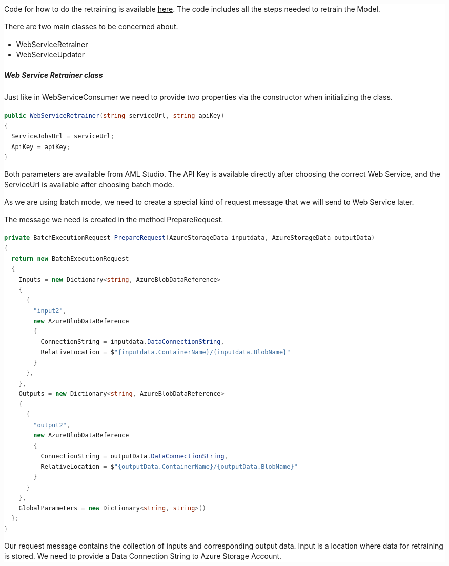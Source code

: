 Code for how to do the retraining is available [here](https://github.com/veracity/veracity-machinelearning-automation/tree/master/MachineLearningRetrain). The code includes all the steps needed to retrain the Model.

There are two main classes to be concerned about.
- [WebServiceRetrainer](#Web-Service-Retrainer-class)
- [WebServiceUpdater](#Web-Service-Updater-class)

##### Web Service Retrainer class
Just like in WebServiceConsumer we need to provide two properties via the constructor when initializing the class.
```cs
public WebServiceRetrainer(string serviceUrl, string apiKey)
{
  ServiceJobsUrl = serviceUrl;
  ApiKey = apiKey;
}
```
Both parameters are available from AML Studio. The API Key is available directly after choosing the correct Web Service, and the ServiceUrl is available after choosing batch mode.

As we are using batch mode, we need to create a special kind of request message that we will send to Web Service later.

The message we need is created in the method PrepareRequest.
```cs
private BatchExecutionRequest PrepareRequest(AzureStorageData inputdata, AzureStorageData outputData)
{
  return new BatchExecutionRequest
  {
    Inputs = new Dictionary<string, AzureBlobDataReference>
    {
      {
        "input2",
        new AzureBlobDataReference
        {
          ConnectionString = inputdata.DataConnectionString,
          RelativeLocation = $"{inputdata.ContainerName}/{inputdata.BlobName}"
        }
      },
    },
    Outputs = new Dictionary<string, AzureBlobDataReference>
    {
      {
        "output2",
        new AzureBlobDataReference
        {
          ConnectionString = outputData.DataConnectionString,
          RelativeLocation = $"{outputData.ContainerName}/{outputData.BlobName}"
        }
      }
    },
    GlobalParameters = new Dictionary<string, string>()
  };
}
```
Our request message contains the collection of inputs and corresponding output data. Input is a location where data for retraining is stored. We need to provide a Data Connection String to Azure Storage Account. 
